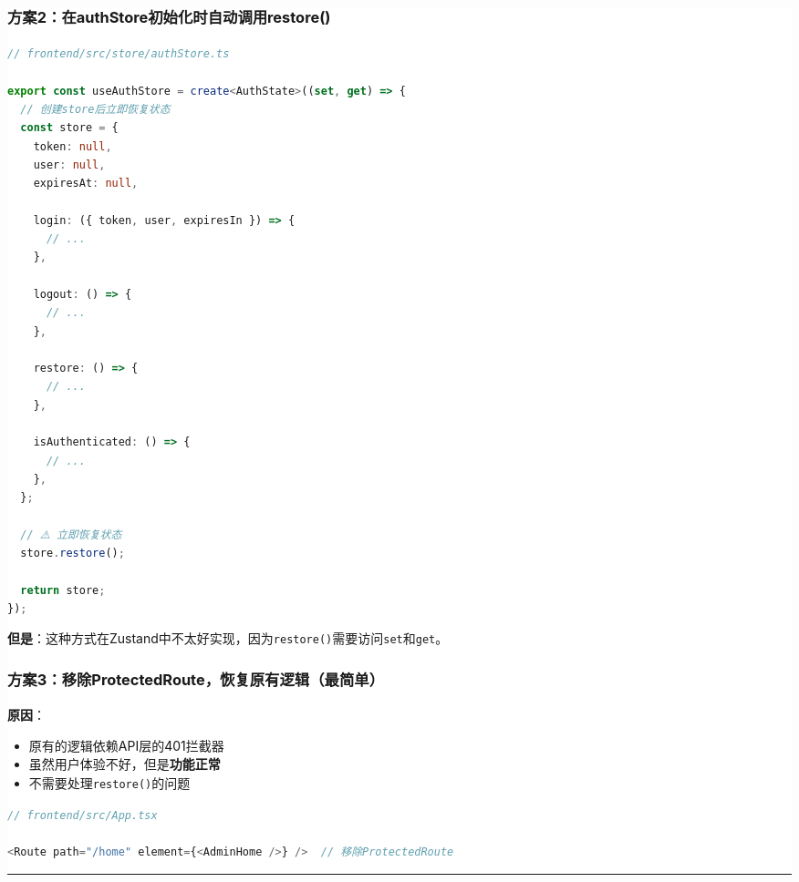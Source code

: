 ### 方案2：在authStore初始化时自动调用restore()

```typescript
// frontend/src/store/authStore.ts

export const useAuthStore = create<AuthState>((set, get) => {
  // 创建store后立即恢复状态
  const store = {
    token: null,
    user: null,
    expiresAt: null,
    
    login: ({ token, user, expiresIn }) => {
      // ...
    },
    
    logout: () => {
      // ...
    },
    
    restore: () => {
      // ...
    },
    
    isAuthenticated: () => {
      // ...
    },
  };
  
  // ⚠️ 立即恢复状态
  store.restore();
  
  return store;
});
```

**但是**：这种方式在Zustand中不太好实现，因为`restore()`需要访问`set`和`get`。

### 方案3：移除ProtectedRoute，恢复原有逻辑（最简单）

**原因**：
- 原有的逻辑依赖API层的401拦截器
- 虽然用户体验不好，但是**功能正常**
- 不需要处理`restore()`的问题

```typescript
// frontend/src/App.tsx

<Route path="/home" element={<AdminHome />} />  // 移除ProtectedRoute
```

---
